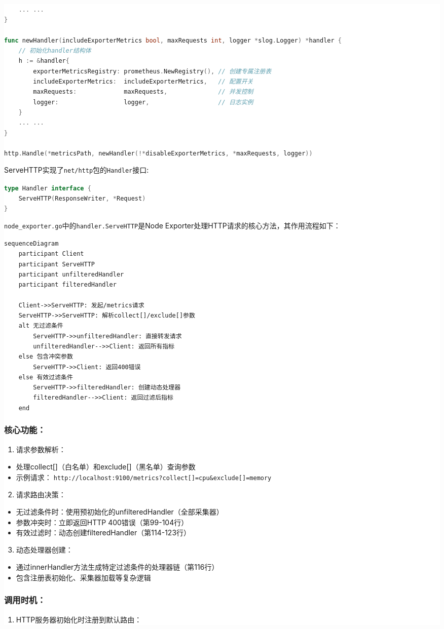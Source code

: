 ```go
	... ...
}

func newHandler(includeExporterMetrics bool, maxRequests int, logger *slog.Logger) *handler {
	// 初始化handler结构体
	h := &handler{
		exporterMetricsRegistry: prometheus.NewRegistry(), // 创建专属注册表
		includeExporterMetrics:  includeExporterMetrics,   // 配置开关
		maxRequests:             maxRequests,              // 并发控制
		logger:                  logger,                   // 日志实例
	}
    ... ... 
}

http.Handle(*metricsPath, newHandler(!*disableExporterMetrics, *maxRequests, logger))
```

ServeHTTP实现了`net/http`包的`Handler`接口:
```go
type Handler interface {
	ServeHTTP(ResponseWriter, *Request)
}
```
`node_exporter.go`中的`handler.ServeHTTP`是Node Exporter处理HTTP请求的核心方法，其作用流程如下：
```mermaid
sequenceDiagram
    participant Client
    participant ServeHTTP
    participant unfilteredHandler
    participant filteredHandler

    Client->>ServeHTTP: 发起/metrics请求
    ServeHTTP->>ServeHTTP: 解析collect[]/exclude[]参数
    alt 无过滤条件
        ServeHTTP->>unfilteredHandler: 直接转发请求
        unfilteredHandler-->>Client: 返回所有指标
    else 包含冲突参数
        ServeHTTP->>Client: 返回400错误
    else 有效过滤条件
        ServeHTTP->>filteredHandler: 创建动态处理器
        filteredHandler-->>Client: 返回过滤后指标
    end
```
### 核心功能：
1. 请求参数解析：

- 处理collect[]（白名单）和exclude[]（黑名单）查询参数
- 示例请求：
  ```http://localhost:9100/metrics?collect[]=cpu&exclude[]=memory```

2. 请求路由决策：

- 无过滤条件时：使用预初始化的unfilteredHandler（全部采集器）
- 参数冲突时：立即返回HTTP 400错误（第99-104行）
- 有效过滤时：动态创建filteredHandler（第114-123行）

3. 动态处理器创建：

- 通过innerHandler方法生成特定过滤条件的处理器链（第116行）
- 包含注册表初始化、采集器加载等复杂逻辑

### 调用时机：
1. HTTP服务器初始化时注册到默认路由：

  ```